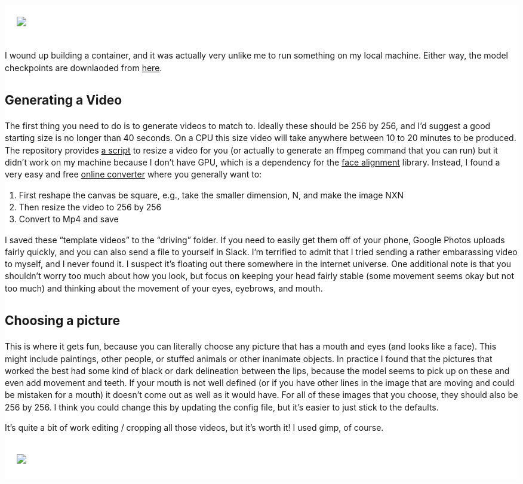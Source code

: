 <div style="padding: 20px;">
<img src="https://raw.githubusercontent.com/vsoch/vsoch.github.io/master/assets/images/posts/first-order-model/models-run.png" />
</div>

<p>I wound up building a container, and it was actually very unlike me to run something
on my local machine. Either way, the model checkpoints are downlaoded from <a href="https://drive.google.com/drive/folders/1PyQJmkdCsAkOYwUyaj_l-l0as-iLDgeH">here</a>.</p>

<h2 id="generating-a-video">Generating a Video</h2>

<p>The first thing you need to do is to generate videos to match to. Ideally these
should be 256 by 256, and I’d suggest a good starting size is no longer than 40 seconds.
On a CPU this size video will take anywhere between 10 to 20 minutes to be produced.
The repository provides <a href="https://github.com/AliaksandrSiarohin/first-order-model/blob/master/crop-video.py">a script</a> 
to resize a video for you (or actually to generate
an ffmpeg command that you can run) but it didn’t work on my machine because I don’t
have GPU, which is a dependency for the <a href="https://github.com/1adrianb/face-alignment">face alignment</a> library. Instead, 
I found a very easy and free <a href="https://ezgif.com/crop-video">online converter</a> where
you generally want to:</p>

<ol class="custom-counter">
    <li>First reshape the canvas be square, e.g., take the smaller dimension, N, and make the image NXN</li>
    <li>Then resize the video to 256 by 256</li>
    <li>Convert to Mp4 and save</li>
</ol>

<p>I saved these “template videos” to the “driving” folder. If you need to easily
get them off of your phone, Google Photos uploads fairly quickly, and you can
also send a file to yourself in Slack. I’m terrified to admit that I tried sending
a rather embarassing video to myself, and I never found it. I suspect it’s floating
out there somewhere in the internet universe. One additional note is that you shouldn’t
worry too much about how you look, but focus on keeping your head fairly stable
(some movement seems okay but not too much) and thinking about the movement of
your eyes, eyebrows, and mouth.</p>

<h2 id="choosing-a-picture">Choosing a picture</h2>

<p>This is where it gets fun, because you can literally choose any picture that has a mouth
and eyes (and looks like a face). This might include paintings, other people, or stuffed
animals or other inanimate objects. In practice I found that the pictures that worked the
best had some kind of black or dark delineation between the lips, because the model
seems to pick up on these and even add movement and teeth. If your mouth is not
well defined (or if you have other lines in the image that are moving and could be mistaken
for a mouth) it doesn’t come out as well as it would have. For all of these
images that you choose, they should also be 256 by 256. I think you could change
this by updating the config file, but it’s easier to just stick to the defaults.</p>

<p>It’s quite a bit of work editing / cropping all those videos, but it’s worth it!
I used gimp, of course.</p>

<div style="padding: 20px;">
<img src="https://raw.githubusercontent.com/vsoch/vsoch.github.io/master/assets/images/posts/first-order-model/models-gimp.png" />
</div>
